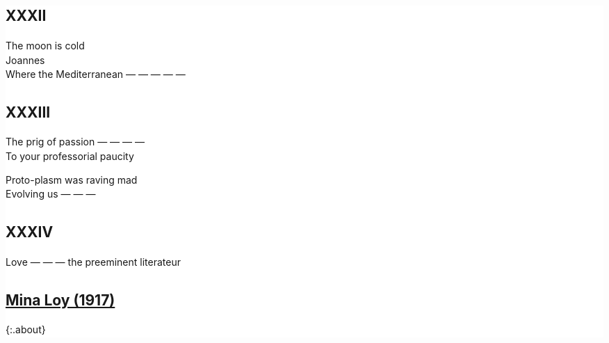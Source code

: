 ## XXXII

The moon is cold  
Joannes  
Where the Mediterranean <span class="dashes">— — — — —</span>

## XXXIII

The prig of passion <span class="dashes">— — — —</span>  
To your professorial paucity 

Proto-plasm was raving mad  
Evolving us <span class="dashes">— — —</span>

## XXXIV 

Love <span class="dashes">— — —</span> the preeminent literateur

## [Mina Loy (1917)](index.html)
{:.about}